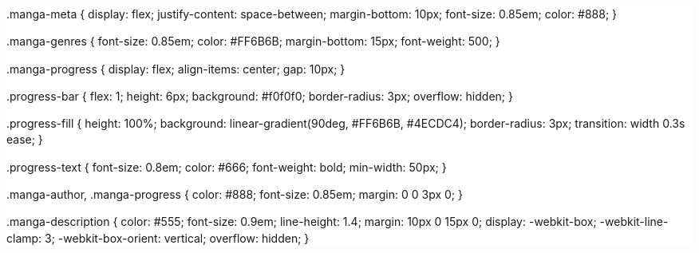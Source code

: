 .manga-meta {
  display: flex;
  justify-content: space-between;
  margin-bottom: 10px;
  font-size: 0.85em;
  color: #888;
}

.manga-genres {
  font-size: 0.85em;
  color: #FF6B6B;
  margin-bottom: 15px;
  font-weight: 500;
}

.manga-progress {
  display: flex;
  align-items: center;
  gap: 10px;
}

.progress-bar {
  flex: 1;
  height: 6px;
  background: #f0f0f0;
  border-radius: 3px;
  overflow: hidden;
}

.progress-fill {
  height: 100%;
  background: linear-gradient(90deg, #FF6B6B, #4ECDC4);
  border-radius: 3px;
  transition: width 0.3s ease;
}

.progress-text {
  font-size: 0.8em;
  color: #666;
  font-weight: bold;
  min-width: 50px;
}

.manga-author, .manga-progress {
  color: #888;
  font-size: 0.85em;
  margin: 0 0 3px 0;
}

.manga-description {
  color: #555;
  font-size: 0.9em;
  line-height: 1.4;
  margin: 10px 0 15px 0;
  display: -webkit-box;
  -webkit-line-clamp: 3;
  -webkit-box-orient: vertical;
  overflow: hidden;
}
